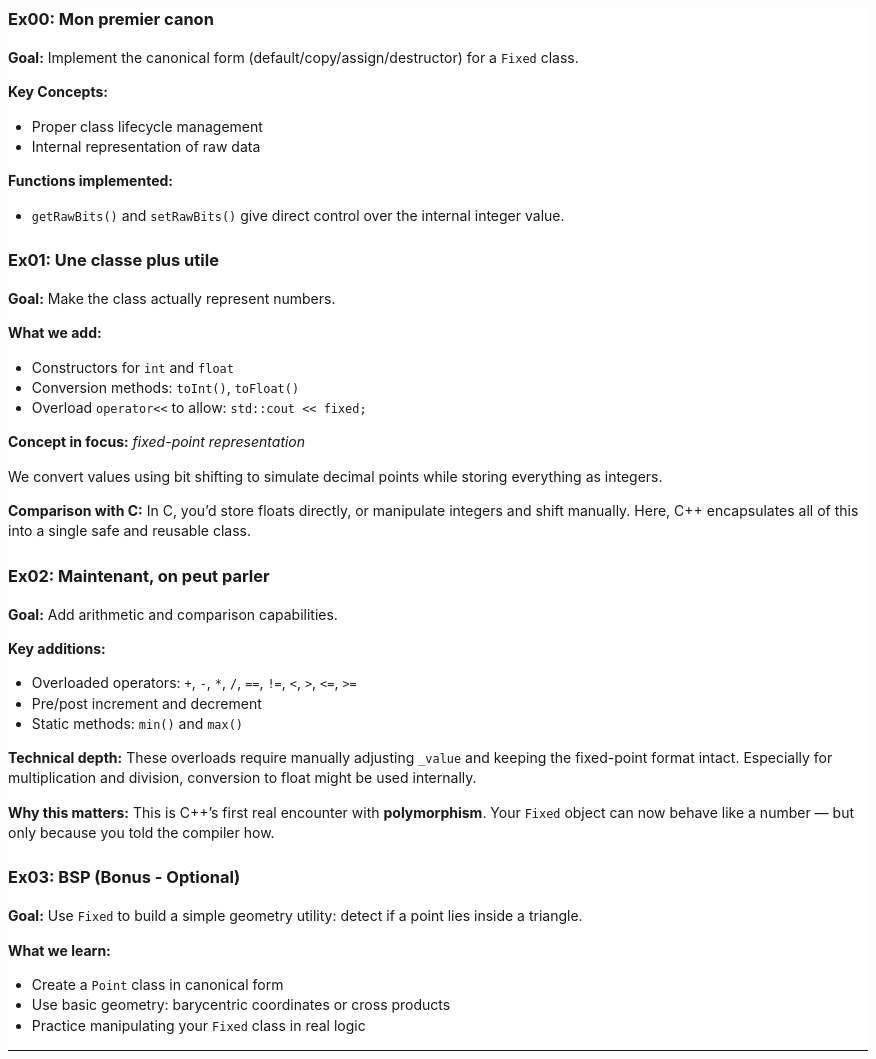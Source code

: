 ### Ex00: Mon premier canon

**Goal:** Implement the canonical form (default/copy/assign/destructor) for a `Fixed` class.

**Key Concepts:**

- Proper class lifecycle management
- Internal representation of raw data

**Functions implemented:**

- `getRawBits()` and `setRawBits()` give direct control over the internal integer value.

### Ex01: Une classe plus utile

**Goal:** Make the class actually represent numbers.

**What we add:**

- Constructors for `int` and `float`
- Conversion methods: `toInt()`, `toFloat()`
- Overload `operator<<` to allow: `std::cout << fixed;`

**Concept in focus:** *fixed-point representation*

We convert values using bit shifting to simulate decimal points while storing everything as integers.

**Comparison with C:**
In C, you’d store floats directly, or manipulate integers and shift manually. Here, C++ encapsulates all of this into a single safe and reusable class.

### Ex02: Maintenant, on peut parler

**Goal:** Add arithmetic and comparison capabilities.

**Key additions:**

- Overloaded operators: `+`, `-`, `*`, `/`, `==`, `!=`, `<`, `>`, `<=`, `>=`
- Pre/post increment and decrement
- Static methods: `min()` and `max()`

**Technical depth:**
These overloads require manually adjusting `_value` and keeping the fixed-point format intact. Especially for multiplication and division, conversion to float might be used internally.

**Why this matters:**
This is C++’s first real encounter with **polymorphism**. Your `Fixed` object can now behave like a number — but only because you told the compiler how.

### Ex03: BSP (Bonus - Optional)

**Goal:** Use `Fixed` to build a simple geometry utility: detect if a point lies inside a triangle.

**What we learn:**

- Create a `Point` class in canonical form
- Use basic geometry: barycentric coordinates or cross products
- Practice manipulating your `Fixed` class in real logic

---